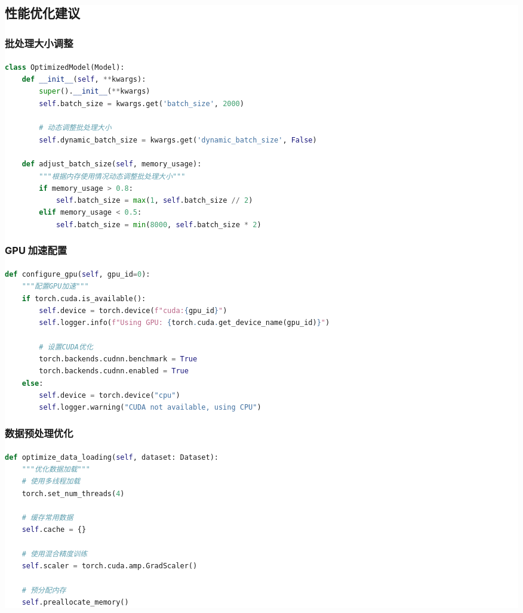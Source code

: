## 性能优化建议

### 批处理大小调整

```python
class OptimizedModel(Model):
    def __init__(self, **kwargs):
        super().__init__(**kwargs)
        self.batch_size = kwargs.get('batch_size', 2000)
        
        # 动态调整批处理大小
        self.dynamic_batch_size = kwargs.get('dynamic_batch_size', False)
        
    def adjust_batch_size(self, memory_usage):
        """根据内存使用情况动态调整批处理大小"""
        if memory_usage > 0.8:
            self.batch_size = max(1, self.batch_size // 2)
        elif memory_usage < 0.5:
            self.batch_size = min(8000, self.batch_size * 2)
```

### GPU 加速配置

```python
def configure_gpu(self, gpu_id=0):
    """配置GPU加速"""
    if torch.cuda.is_available():
        self.device = torch.device(f"cuda:{gpu_id}")
        self.logger.info(f"Using GPU: {torch.cuda.get_device_name(gpu_id)}")
        
        # 设置CUDA优化
        torch.backends.cudnn.benchmark = True
        torch.backends.cudnn.enabled = True
    else:
        self.device = torch.device("cpu")
        self.logger.warning("CUDA not available, using CPU")
```

### 数据预处理优化

```python
def optimize_data_loading(self, dataset: Dataset):
    """优化数据加载"""
    # 使用多线程加载
    torch.set_num_threads(4)
    
    # 缓存常用数据
    self.cache = {}
    
    # 使用混合精度训练
    self.scaler = torch.cuda.amp.GradScaler()
    
    # 预分配内存
    self.preallocate_memory()
```
